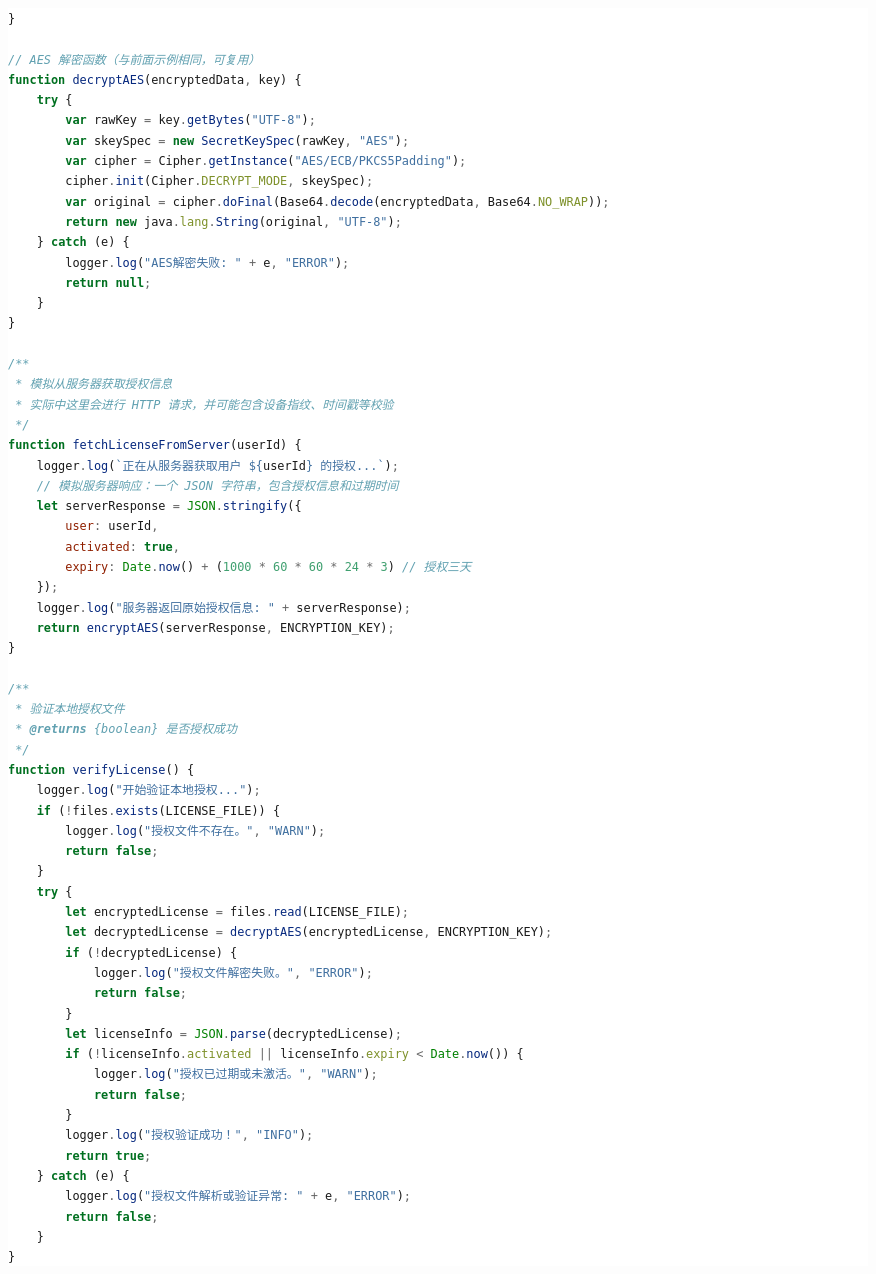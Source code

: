 ```javascript
}

// AES 解密函数（与前面示例相同，可复用）
function decryptAES(encryptedData, key) {
    try {
        var rawKey = key.getBytes("UTF-8");
        var skeySpec = new SecretKeySpec(rawKey, "AES");
        var cipher = Cipher.getInstance("AES/ECB/PKCS5Padding");
        cipher.init(Cipher.DECRYPT_MODE, skeySpec);
        var original = cipher.doFinal(Base64.decode(encryptedData, Base64.NO_WRAP));
        return new java.lang.String(original, "UTF-8");
    } catch (e) {
        logger.log("AES解密失败: " + e, "ERROR");
        return null;
    }
}

/**
 * 模拟从服务器获取授权信息
 * 实际中这里会进行 HTTP 请求，并可能包含设备指纹、时间戳等校验
 */
function fetchLicenseFromServer(userId) {
    logger.log(`正在从服务器获取用户 ${userId} 的授权...`);
    // 模拟服务器响应：一个 JSON 字符串，包含授权信息和过期时间
    let serverResponse = JSON.stringify({
        user: userId,
        activated: true,
        expiry: Date.now() + (1000 * 60 * 60 * 24 * 3) // 授权三天
    });
    logger.log("服务器返回原始授权信息: " + serverResponse);
    return encryptAES(serverResponse, ENCRYPTION_KEY);
}

/**
 * 验证本地授权文件
 * @returns {boolean} 是否授权成功
 */
function verifyLicense() {
    logger.log("开始验证本地授权...");
    if (!files.exists(LICENSE_FILE)) {
        logger.log("授权文件不存在。", "WARN");
        return false;
    }
    try {
        let encryptedLicense = files.read(LICENSE_FILE);
        let decryptedLicense = decryptAES(encryptedLicense, ENCRYPTION_KEY);
        if (!decryptedLicense) {
            logger.log("授权文件解密失败。", "ERROR");
            return false;
        }
        let licenseInfo = JSON.parse(decryptedLicense);
        if (!licenseInfo.activated || licenseInfo.expiry < Date.now()) {
            logger.log("授权已过期或未激活。", "WARN");
            return false;
        }
        logger.log("授权验证成功！", "INFO");
        return true;
    } catch (e) {
        logger.log("授权文件解析或验证异常: " + e, "ERROR");
        return false;
    }
}

```